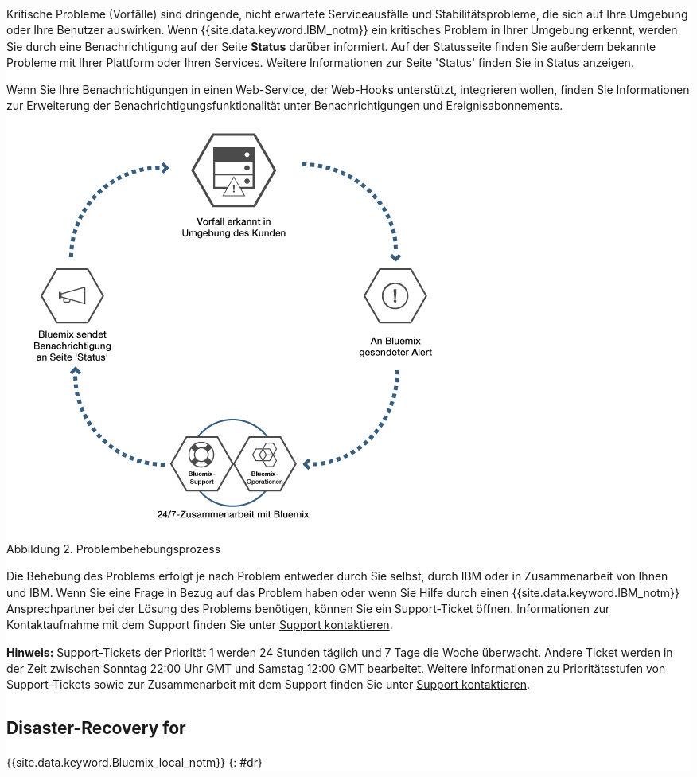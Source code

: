 Kritische Probleme (Vorfälle) sind dringende, nicht erwartete Serviceausfälle und Stabilitätsprobleme, die sich auf Ihre Umgebung oder Ihre Benutzer auswirken. Wenn {{site.data.keyword.IBM_notm}} ein kritisches Problem in Ihrer Umgebung erkennt, werden Sie durch eine Benachrichtigung auf der Seite **Status** darüber informiert. Auf der Statusseite finden Sie außerdem bekannte Probleme mit Ihrer Plattform oder Ihren Services. Weitere Informationen zur Seite 'Status' finden Sie in [Status anzeigen](../admin/index.html#oc_status).

Wenn Sie Ihre Benachrichtigungen in einen Web-Service, der Web-Hooks unterstützt, integrieren wollen, finden Sie Informationen zur Erweiterung der Benachrichtigungsfunktionalität unter [Benachrichtigungen und Ereignisabonnements](/docs/admin/index.html#oc_eventsubscription).

![Problembehebungsprozess](images/incidentresponseprocess.png "Problembehebungsprozess")

Abbildung 2. Problembehebungsprozess

Die Behebung des Problems erfolgt je nach Problem entweder durch Sie selbst, durch IBM oder in Zusammenarbeit von Ihnen und IBM. Wenn Sie eine Frage in Bezug auf das Problem haben oder wenn Sie Hilfe durch einen {{site.data.keyword.IBM_notm}} Ansprechpartner bei der Lösung des Problems benötigen, können Sie ein Support-Ticket öffnen. Informationen zur Kontaktaufnahme mit dem Support finden Sie unter [Support kontaktieren](../support/index.html#contacting-bluemix-support-local).

**Hinweis:** Support-Tickets der Priorität 1 werden 24 Stunden täglich und 7 Tage die Woche überwacht. Andere Ticket werden in der Zeit zwischen Sonntag 22:00 Uhr GMT und Samstag 12:00 GMT bearbeitet. Weitere Informationen zu Prioritätsstufen von Support-Tickets sowie zur Zusammenarbeit mit dem Support finden Sie unter <a href="/docs/support/index.html#contacting-bluemix-support-local">Support kontaktieren</a>.

## Disaster-Recovery for
{{site.data.keyword.Bluemix_local_notm}}
{: #dr}
